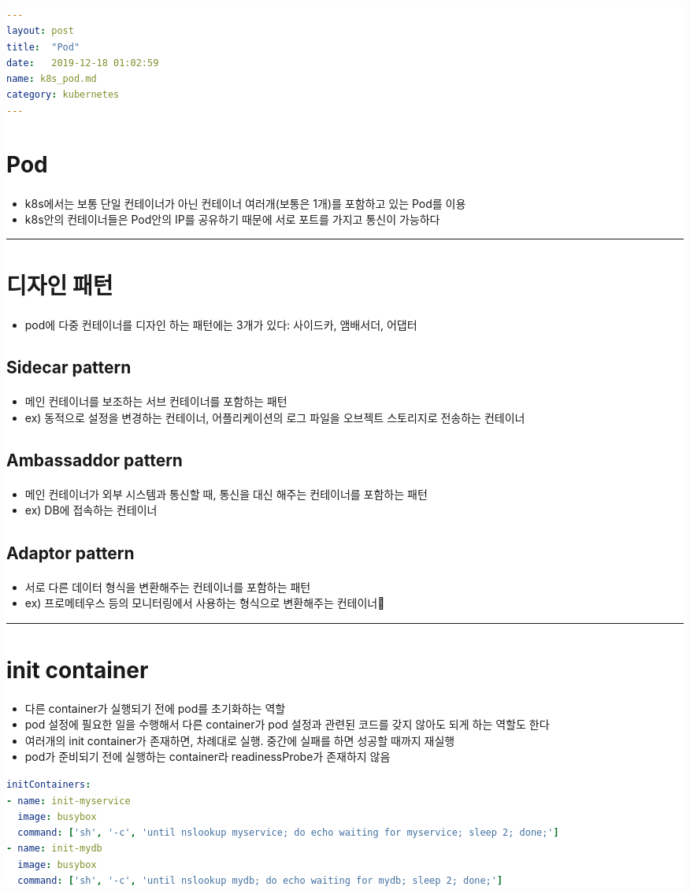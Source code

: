 ```yaml
---
layout: post
title:  "Pod"
date:   2019-12-18 01:02:59
name: k8s_pod.md
category: kubernetes
---
```


Pod
=====

- k8s에서는 보통 단일 컨테이너가 아닌 컨테이너 여러개(보통은 1개)를 포함하고 있는 Pod를 이용
- k8s안의 컨테이너들은 Pod안의 IP를 공유하기 때문에 서로 포트를 가지고 통신이 가능하다

- - -

디자인 패턴
=======

- pod에 다중 컨테이너를 디자인 하는 패턴에는 3개가 있다: 사이드카, 앰배서더, 어댑터

Sidecar pattern
-------

- 메인 컨테이너를 보조하는 서브 컨테이너를 포함하는 패턴
- ex) 동적으로 설정을 변경하는 컨테이너, 어플리케이션의 로그 파일을 오브젝트 스토리지로 전송하는 컨테이너

Ambassaddor pattern
------------

- 메인 컨테이너가 외부 시스템과 통신할 때, 통신을 대신 해주는 컨테이너를 포함하는 패턴
- ex) DB에 접속하는 컨테이너

Adaptor pattern
-------

- 서로 다른 데이터 형식을 변환해주는 컨테이너를 포함하는 패턴
- ex) 프로메테우스 등의 모니터링에서 사용하는 형식으로 변환해주는 컨테이너

- - -

init container
==============

- 다른 container가 실행되기 전에 pod를 초기화하는 역할
- pod 설정에 필요한 일을 수행해서 다른 container가 pod 설정과 관련된 코드를 갖지 않아도 되게 하는 역할도 한다
- 여러개의 init container가 존재하면, 차례대로 실행. 중간에 실패를 하면 성공할 때까지 재실행
- pod가 준비되기 전에 실행하는 container라 readinessProbe가 존재하지 않음

```yml
initContainers:
- name: init-myservice
  image: busybox
  command: ['sh', '-c', 'until nslookup myservice; do echo waiting for myservice; sleep 2; done;']
- name: init-mydb
  image: busybox
  command: ['sh', '-c', 'until nslookup mydb; do echo waiting for mydb; sleep 2; done;']
```
